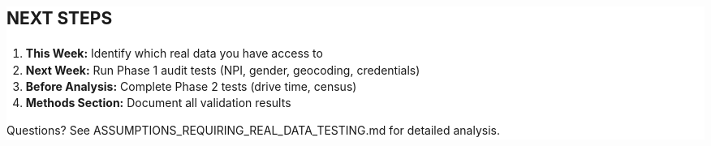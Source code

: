 
## NEXT STEPS

1. **This Week:** Identify which real data you have access to
2. **Next Week:** Run Phase 1 audit tests (NPI, gender, geocoding, credentials)
3. **Before Analysis:** Complete Phase 2 tests (drive time, census)
4. **Methods Section:** Document all validation results

Questions? See ASSUMPTIONS_REQUIRING_REAL_DATA_TESTING.md for detailed analysis.
